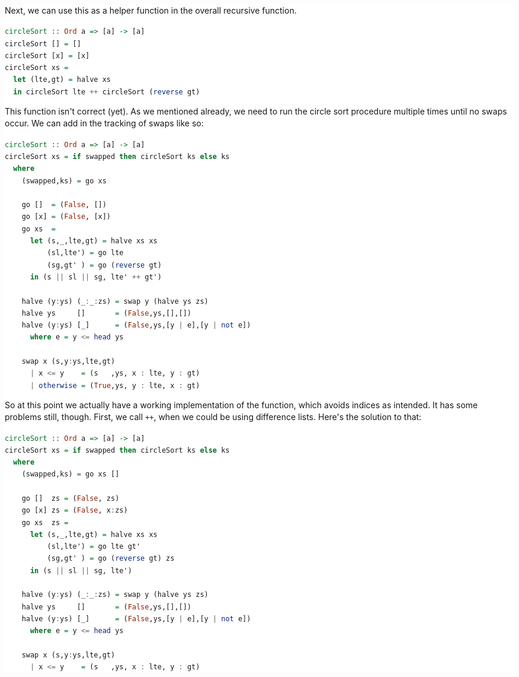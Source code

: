 Next, we can use this as a helper function in the overall recursive function.

```haskell
circleSort :: Ord a => [a] -> [a]
circleSort [] = []
circleSort [x] = [x]
circleSort xs =
  let (lte,gt) = halve xs
  in circleSort lte ++ circleSort (reverse gt)
```

This function isn't correct (yet).
As we mentioned already, we need to run the circle sort procedure multiple times
until no swaps occur.
We can add in the tracking of swaps like so:

```haskell
circleSort :: Ord a => [a] -> [a]
circleSort xs = if swapped then circleSort ks else ks
  where
    (swapped,ks) = go xs
    
    go []  = (False, [])
    go [x] = (False, [x])
    go xs  =
      let (s,_,lte,gt) = halve xs xs
          (sl,lte') = go lte
          (sg,gt' ) = go (reverse gt)
      in (s || sl || sg, lte' ++ gt')
      
    halve (y:ys) (_:_:zs) = swap y (halve ys zs)
    halve ys     []       = (False,ys,[],[])
    halve (y:ys) [_]      = (False,ys,[y | e],[y | not e])
      where e = y <= head ys
      
    swap x (s,y:ys,lte,gt) 
      | x <= y    = (s   ,ys, x : lte, y : gt)
      | otherwise = (True,ys, y : lte, x : gt)
```

So at this point we actually have a working implementation of the function,
which avoids indices as intended.
It has some problems still, though.
First, we call `++`, when we could be using difference lists.
Here's the solution to that:

```haskell
circleSort :: Ord a => [a] -> [a]
circleSort xs = if swapped then circleSort ks else ks
  where
    (swapped,ks) = go xs []
    
    go []  zs = (False, zs)
    go [x] zs = (False, x:zs)
    go xs  zs =
      let (s,_,lte,gt) = halve xs xs
          (sl,lte') = go lte gt'
          (sg,gt' ) = go (reverse gt) zs
      in (s || sl || sg, lte')
      
    halve (y:ys) (_:_:zs) = swap y (halve ys zs)
    halve ys     []       = (False,ys,[],[])
    halve (y:ys) [_]      = (False,ys,[y | e],[y | not e])
      where e = y <= head ys
      
    swap x (s,y:ys,lte,gt) 
      | x <= y    = (s   ,ys, x : lte, y : gt)
```